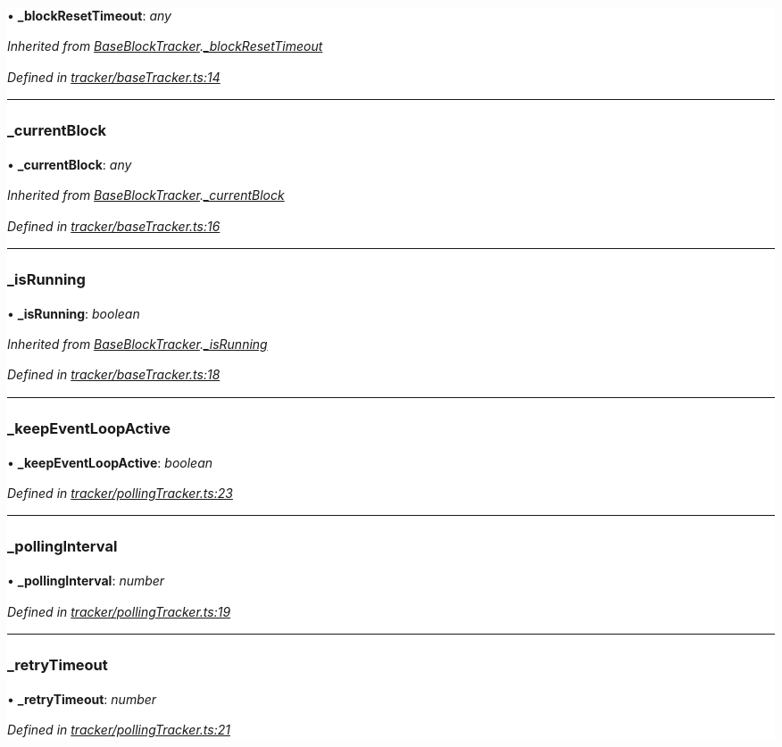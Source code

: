 • **_blockResetTimeout**: *any*

*Inherited from [BaseBlockTracker](baseblocktracker.md).[_blockResetTimeout](baseblocktracker.md#_blockresettimeout)*

*Defined in [tracker/baseTracker.ts:14](https://github.com/harmony-one/sdk/blob/3ec028a/packages/harmony-network/src/tracker/baseTracker.ts#L14)*

___

###  _currentBlock

• **_currentBlock**: *any*

*Inherited from [BaseBlockTracker](baseblocktracker.md).[_currentBlock](baseblocktracker.md#_currentblock)*

*Defined in [tracker/baseTracker.ts:16](https://github.com/harmony-one/sdk/blob/3ec028a/packages/harmony-network/src/tracker/baseTracker.ts#L16)*

___

###  _isRunning

• **_isRunning**: *boolean*

*Inherited from [BaseBlockTracker](baseblocktracker.md).[_isRunning](baseblocktracker.md#_isrunning)*

*Defined in [tracker/baseTracker.ts:18](https://github.com/harmony-one/sdk/blob/3ec028a/packages/harmony-network/src/tracker/baseTracker.ts#L18)*

___

###  _keepEventLoopActive

• **_keepEventLoopActive**: *boolean*

*Defined in [tracker/pollingTracker.ts:23](https://github.com/harmony-one/sdk/blob/3ec028a/packages/harmony-network/src/tracker/pollingTracker.ts#L23)*

___

###  _pollingInterval

• **_pollingInterval**: *number*

*Defined in [tracker/pollingTracker.ts:19](https://github.com/harmony-one/sdk/blob/3ec028a/packages/harmony-network/src/tracker/pollingTracker.ts#L19)*

___

###  _retryTimeout

• **_retryTimeout**: *number*

*Defined in [tracker/pollingTracker.ts:21](https://github.com/harmony-one/sdk/blob/3ec028a/packages/harmony-network/src/tracker/pollingTracker.ts#L21)*
